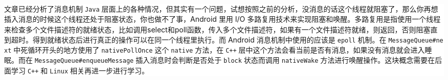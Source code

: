 文章已经分析了消息机制 `Java` 层面上的各种情况，但其实有一个问题，试想按照之前的分析，没消息的话这个线程就阻塞了，那么你再想插入消息的时候这个线程还处于阻塞状态，你也做不了事，Android 里用 I/O 多路复用技术来实现阻塞和唤醒。多路复用是指使用一个线程来检查多个文件描述符的就绪状态，比如调用select和poll函数，传入多个文件描述符，如果有一个文件描述符就绪，则返回，否则阻塞直到超时。得到就绪状态后进行真正的操作可以在同一个线程里执行。而 Android 消息机制中使用的应该是 `epoll` 机制。在 `MessageQueue#next` 中死循环开头的地方使用了 `nativePollOnce` 这个 `native` 方法，在 `C++` 层中这个方法会看当前是否有消息，如果没有消息就会进入睡眠。而在 `MessageQueue#enqueueMessage` 插入消息时会判断是否处于 `block` 状态而调用 `nativeWake` 方法进行唤醒操作。这块概念需要在后面学习 `C++` 和 `Linux` 相关再进一步进行学习。